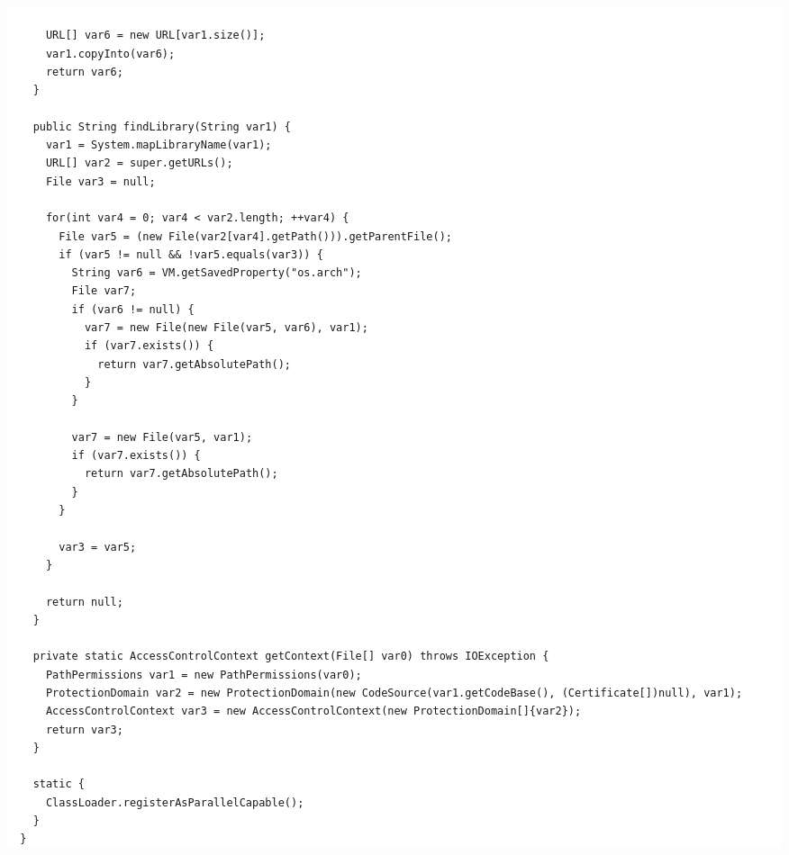 ```

      URL[] var6 = new URL[var1.size()];
      var1.copyInto(var6);
      return var6;
    }

    public String findLibrary(String var1) {
      var1 = System.mapLibraryName(var1);
      URL[] var2 = super.getURLs();
      File var3 = null;

      for(int var4 = 0; var4 < var2.length; ++var4) {
        File var5 = (new File(var2[var4].getPath())).getParentFile();
        if (var5 != null && !var5.equals(var3)) {
          String var6 = VM.getSavedProperty("os.arch");
          File var7;
          if (var6 != null) {
            var7 = new File(new File(var5, var6), var1);
            if (var7.exists()) {
              return var7.getAbsolutePath();
            }
          }

          var7 = new File(var5, var1);
          if (var7.exists()) {
            return var7.getAbsolutePath();
          }
        }

        var3 = var5;
      }

      return null;
    }

    private static AccessControlContext getContext(File[] var0) throws IOException {
      PathPermissions var1 = new PathPermissions(var0);
      ProtectionDomain var2 = new ProtectionDomain(new CodeSource(var1.getCodeBase(), (Certificate[])null), var1);
      AccessControlContext var3 = new AccessControlContext(new ProtectionDomain[]{var2});
      return var3;
    }

    static {
      ClassLoader.registerAsParallelCapable();
    }
  }

```

